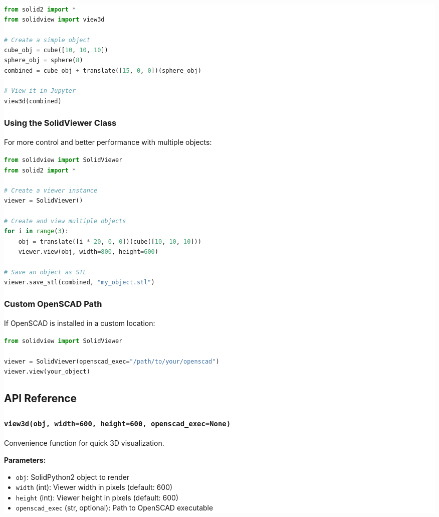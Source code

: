 ```python
from solid2 import *
from solidview import view3d

# Create a simple object
cube_obj = cube([10, 10, 10])
sphere_obj = sphere(8)
combined = cube_obj + translate([15, 0, 0])(sphere_obj)

# View it in Jupyter
view3d(combined)
```

### Using the SolidViewer Class

For more control and better performance with multiple objects:

```python
from solidview import SolidViewer
from solid2 import *

# Create a viewer instance
viewer = SolidViewer()

# Create and view multiple objects
for i in range(3):
    obj = translate([i * 20, 0, 0])(cube([10, 10, 10]))
    viewer.view(obj, width=800, height=600)

# Save an object as STL
viewer.save_stl(combined, "my_object.stl")
```

### Custom OpenSCAD Path

If OpenSCAD is installed in a custom location:

```python
from solidview import SolidViewer

viewer = SolidViewer(openscad_exec="/path/to/your/openscad")
viewer.view(your_object)
```

## API Reference

### `view3d(obj, width=600, height=600, openscad_exec=None)`

Convenience function for quick 3D visualization.

**Parameters:**

- `obj`: SolidPython2 object to render
- `width` (int): Viewer width in pixels (default: 600)
- `height` (int): Viewer height in pixels (default: 600)
- `openscad_exec` (str, optional): Path to OpenSCAD executable
